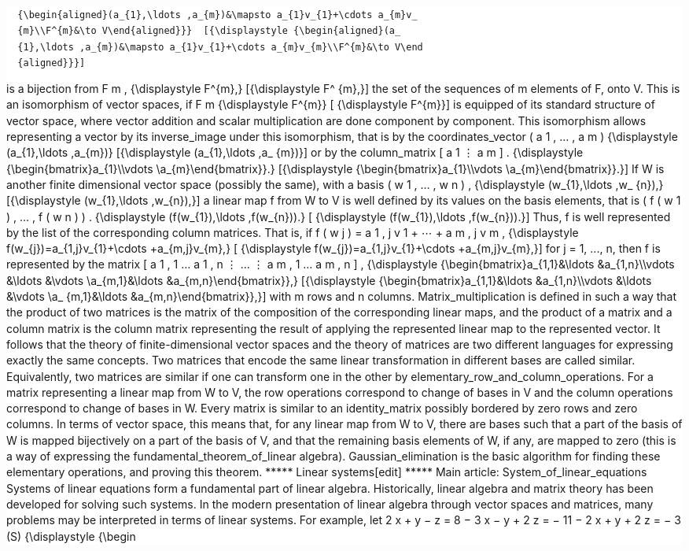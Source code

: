       {\begin{aligned}(a_{1},\ldots ,a_{m})&\mapsto a_{1}v_{1}+\cdots a_{m}v_
      {m}\\F^{m}&\to V\end{aligned}}}  [{\displaystyle {\begin{aligned}(a_
      {1},\ldots ,a_{m})&\mapsto a_{1}v_{1}+\cdots a_{m}v_{m}\\F^{m}&\to V\end
      {aligned}}}]
is a bijection from      F  m   ,   {\displaystyle F^{m},}  [{\displaystyle F^
{m},}] the set of the sequences of m elements of F, onto V. This is an
isomorphism of vector spaces, if      F  m     {\displaystyle F^{m}}  [
{\displaystyle F^{m}}] is equipped of its standard structure of vector space,
where vector addition and scalar multiplication are done component by
component.
This isomorphism allows representing a vector by its inverse_image under this
isomorphism, that is by the coordinates_vector     (  a  1   , &#x2026; ,  a  m
)   {\displaystyle (a_{1},\ldots ,a_{m})}  [{\displaystyle (a_{1},\ldots ,a_
{m})}] or by the column_matrix
           [     a  1       &#x22EE;      a  m      ]   .   {\displaystyle
      {\begin{bmatrix}a_{1}\\\vdots \\a_{m}\end{bmatrix}}.}  [{\displaystyle
      {\begin{bmatrix}a_{1}\\\vdots \\a_{m}\end{bmatrix}}.}]
If W is another finite dimensional vector space (possibly the same), with a
basis     (  w  1   , &#x2026; ,  w  n   ) ,   {\displaystyle (w_{1},\ldots ,w_
{n}),}  [{\displaystyle (w_{1},\ldots ,w_{n}),}] a linear map f from W to V is
well defined by its values on the basis elements, that is     ( f (  w  1   ) ,
&#x2026; , f (  w  n   ) ) .   {\displaystyle (f(w_{1}),\ldots ,f(w_{n})).}  [
{\displaystyle (f(w_{1}),\ldots ,f(w_{n})).}] Thus, f is well represented by
the list of the corresponding column matrices. That is, if
         f (  w  j   ) =  a  1 , j    v  1   + &#x22EF; +  a  m , j    v  m   ,
      {\displaystyle f(w_{j})=a_{1,j}v_{1}+\cdots +a_{m,j}v_{m},}  [
      {\displaystyle f(w_{j})=a_{1,j}v_{1}+\cdots +a_{m,j}v_{m},}]
for j = 1, ..., n, then f is represented by the matrix
           [     a  1 , 1     &#x2026;    a  1 , n       &#x22EE;   &#x2026;
      &#x22EE;      a  m , 1     &#x2026;    a  m , n      ]   ,
      {\displaystyle {\begin{bmatrix}a_{1,1}&\ldots &a_{1,n}\\\vdots &\ldots
      &\vdots \\a_{m,1}&\ldots &a_{m,n}\end{bmatrix}},}  [{\displaystyle
      {\begin{bmatrix}a_{1,1}&\ldots &a_{1,n}\\\vdots &\ldots &\vdots \\a_
      {m,1}&\ldots &a_{m,n}\end{bmatrix}},}]
with m rows and n columns.
Matrix_multiplication is defined in such a way that the product of two matrices
is the matrix of the composition of the corresponding linear maps, and the
product of a matrix and a column matrix is the column matrix representing the
result of applying the represented linear map to the represented vector. It
follows that the theory of finite-dimensional vector spaces and the theory of
matrices are two different languages for expressing exactly the same concepts.
Two matrices that encode the same linear transformation in different bases are
called similar. Equivalently, two matrices are similar if one can transform one
in the other by elementary_row_and_column_operations. For a matrix representing
a linear map from W to V, the row operations correspond to change of bases in V
and the column operations correspond to change of bases in W. Every matrix is
similar to an identity_matrix possibly bordered by zero rows and zero columns.
In terms of vector space, this means that, for any linear map from W to V,
there are bases such that a part of the basis of W is mapped bijectively on a
part of the basis of V, and that the remaining basis elements of W, if any, are
mapped to zero (this is a way of expressing the fundamental_theorem_of_linear
algebra). Gaussian_elimination is the basic algorithm for finding these
elementary operations, and proving this theorem.
***** Linear systems[edit] *****
Main article: System_of_linear_equations
Systems of linear equations form a fundamental part of linear algebra.
Historically, linear algebra and matrix theory has been developed for solving
such systems. In the modern presentation of linear algebra through vector
spaces and matrices, many problems may be interpreted in terms of linear
systems.
For example, let
             2 x     +     y     &#x2212;     z     =     8     &#x2212; 3 x
      &#x2212;     y     +     2 z     =     &#x2212; 11     &#x2212; 2 x     +
      y     +     2 z     =     &#x2212; 3       (S)    {\displaystyle {\begin